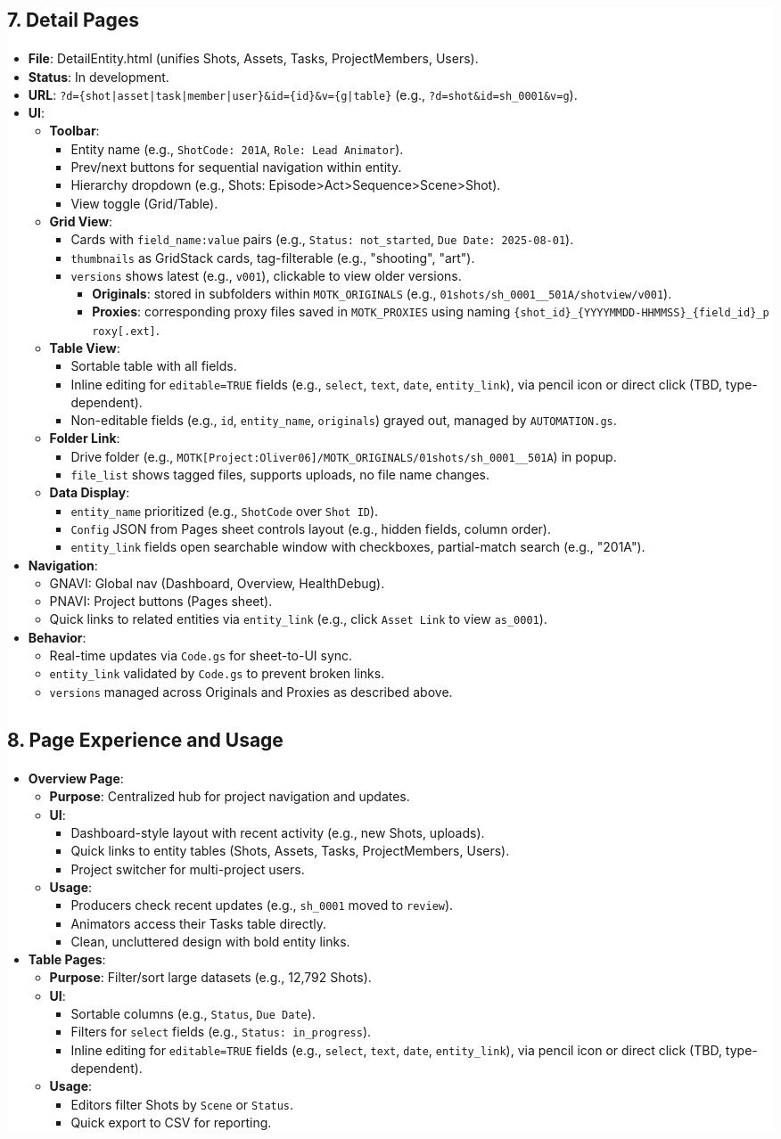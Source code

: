 ## 7. Detail Pages
- **File**: DetailEntity.html (unifies Shots, Assets, Tasks, ProjectMembers, Users).
- **Status**: In development.
- **URL**: `?d={shot|asset|task|member|user}&id={id}&v={g|table}` (e.g., `?d=shot&id=sh_0001&v=g`).
- **UI**:
  - **Toolbar**: 
    - Entity name (e.g., `ShotCode: 201A`, `Role: Lead Animator`).
    - Prev/next buttons for sequential navigation within entity.
    - Hierarchy dropdown (e.g., Shots: Episode>Act>Sequence>Scene>Shot).
    - View toggle (Grid/Table).
  - **Grid View**: 
    - Cards with `field_name:value` pairs (e.g., `Status: not_started`, `Due Date: 2025-08-01`).
    - `thumbnails` as GridStack cards, tag-filterable (e.g., "shooting", "art").
    - `versions` shows latest (e.g., `v001`), clickable to view older versions.  
      - **Originals**: stored in subfolders within `MOTK_ORIGINALS` (e.g., `01shots/sh_0001__501A/shotview/v001`).  
      - **Proxies**: corresponding proxy files saved in `MOTK_PROXIES` using naming `{shot_id}_{YYYYMMDD-HHMMSS}_{field_id}_proxy[.ext]`.
  - **Table View**: 
    - Sortable table with all fields.
    - Inline editing for `editable=TRUE` fields (e.g., `select`, `text`, `date`, `entity_link`), via pencil icon or direct click (TBD, type-dependent).
    - Non-editable fields (e.g., `id`, `entity_name`, `originals`) grayed out, managed by `AUTOMATION.gs`.
  - **Folder Link**: 
    - Drive folder (e.g., `MOTK[Project:Oliver06]/MOTK_ORIGINALS/01shots/sh_0001__501A`) in popup.
    - `file_list` shows tagged files, supports uploads, no file name changes.
  - **Data Display**:
    - `entity_name` prioritized (e.g., `ShotCode` over `Shot ID`).
    - `Config` JSON from Pages sheet controls layout (e.g., hidden fields, column order).
    - `entity_link` fields open searchable window with checkboxes, partial-match search (e.g., "201A").
- **Navigation**:
  - GNAVI: Global nav (Dashboard, Overview, HealthDebug).
  - PNAVI: Project buttons (Pages sheet).
  - Quick links to related entities via `entity_link` (e.g., click `Asset Link` to view `as_0001`).
- **Behavior**:
  - Real-time updates via `Code.gs` for sheet-to-UI sync.
  - `entity_link` validated by `Code.gs` to prevent broken links.
  - `versions` managed across Originals and Proxies as described above.


## 8. Page Experience and Usage
- **Overview Page**:
  - **Purpose**: Centralized hub for project navigation and updates.
  - **UI**: 
    - Dashboard-style layout with recent activity (e.g., new Shots, uploads).
    - Quick links to entity tables (Shots, Assets, Tasks, ProjectMembers, Users).
    - Project switcher for multi-project users.
  - **Usage**: 
    - Producers check recent updates (e.g., `sh_0001` moved to `review`).
    - Animators access their Tasks table directly.
    - Clean, uncluttered design with bold entity links.
- **Table Pages**:
  - **Purpose**: Filter/sort large datasets (e.g., 12,792 Shots).
  - **UI**: 
    - Sortable columns (e.g., `Status`, `Due Date`).
    - Filters for `select` fields (e.g., `Status: in_progress`).
    - Inline editing for `editable=TRUE` fields (e.g., `select`, `text`, `date`, `entity_link`), via pencil icon or direct click (TBD, type-dependent).
  - **Usage**: 
    - Editors filter Shots by `Scene` or `Status`.
    - Quick export to CSV for reporting.